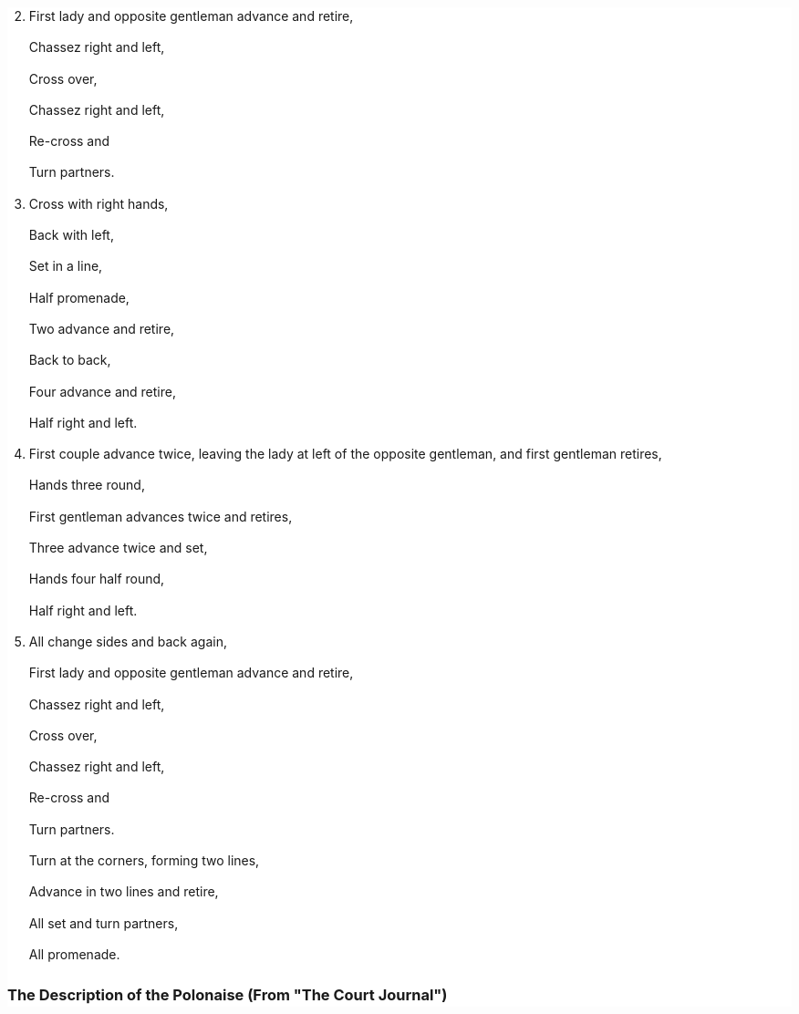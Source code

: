 2.	First lady and opposite gentleman advance and retire,

	Chassez right and left,

	Cross over,

	Chassez right and left,

	Re-cross and

	Turn partners.

3.	Cross with right hands,

	Back with left,

	Set in a line,

	Half promenade,

	Two advance and retire,

	Back to back,

	Four advance and retire,

	Half right and left.

4.	First couple advance twice, leaving the lady at left of the opposite gentleman, and first gentleman retires,

	Hands three round,

	First gentleman advances twice and retires,

	Three advance twice and set,

	Hands four half round,

	Half right and left.

5.	All change sides and back again,

	First lady and opposite gentleman advance and retire,

	Chassez right and left,

	Cross over,

	Chassez right and left,

	Re-cross and

	Turn partners.

	Turn at the corners, forming two lines,

	Advance in two lines and retire,

	All set and turn partners,

	All promenade.

### The Description of the Polonaise (From "The Court Journal")
